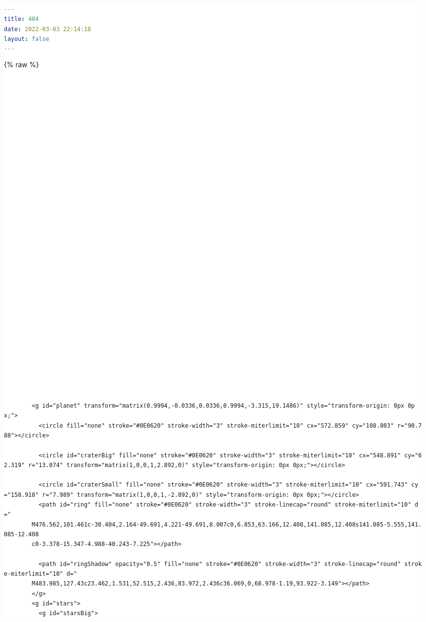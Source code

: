 ```yaml
---
title: 404
date: 2022-03-03 22:14:18
layout: false
---
```


{% raw %}
<!DOCTYPE html>

<html lang="en"><head><meta http-equiv="Content-Type" content="text/html; charset=UTF-8">
 
<title>404: NOT_FOUND</title>
<meta name="viewport" content="width=device-width, initial-scale=1">
 
<link rel="stylesheet" href="https://cdn.jsdelivr.net/gh/xingjiahui/beautiful/404/bootstrap.min.css">
 
<link rel="stylesheet" href="https://cdn.jsdelivr.net/gh/xingjiahui/beautiful/404/style.css">
 
</head>
<body>
<main>
  <div class="container">
    <div class="row">
      <div class="col-md-6 align-self-center">
        <svg version="1.1" xmlns="http://www.w3.org/2000/svg" xmlns:xlink="http://www.w3.org/1999/xlink" viewBox="0 0 800 600" style="visibility: visible;">
          <g>
            <defs>
              <clippath id="GlassClip">
                <path d="M380.857,346.164c-1.247,4.651-4.668,8.421-9.196,10.06c-9.332,3.377-26.2,7.817-42.301,3.5
                s-28.485-16.599-34.877-24.192c-3.101-3.684-4.177-8.66-2.93-13.311l7.453-27.798c0.756-2.82,3.181-4.868,6.088-5.13
                c6.755-0.61,20.546-0.608,41.785,5.087s33.181,12.591,38.725,16.498c2.387,1.682,3.461,4.668,2.705,7.488L380.857,346.164z"></path>
              </clippath>
              <clippath id="cordClip">
                <rect width="800" height="600"></rect>
              </clippath>
            </defs>
 
            <g id="planet" transform="matrix(0.9994,-0.0336,0.0336,0.9994,-3.315,19.1486)" style="transform-origin: 0px 0px;">
              <circle fill="none" stroke="#0E0620" stroke-width="3" stroke-miterlimit="10" cx="572.859" cy="108.803" r="90.788"></circle>
 
              <circle id="craterBig" fill="none" stroke="#0E0620" stroke-width="3" stroke-miterlimit="10" cx="548.891" cy="62.319" r="13.074" transform="matrix(1,0,0,1,2.892,0)" style="transform-origin: 0px 0px;"></circle>
 
              <circle id="craterSmall" fill="none" stroke="#0E0620" stroke-width="3" stroke-miterlimit="10" cx="591.743" cy="158.918" r="7.989" transform="matrix(1,0,0,1,-2.892,0)" style="transform-origin: 0px 0px;"></circle>
              <path id="ring" fill="none" stroke="#0E0620" stroke-width="3" stroke-linecap="round" stroke-miterlimit="10" d="
			M476.562,101.461c-30.404,2.164-49.691,4.221-49.691,8.007c0,6.853,63.166,12.408,141.085,12.408s141.085-5.555,141.085-12.408
			c0-3.378-15.347-4.988-40.243-7.225"></path>
 
              <path id="ringShadow" opacity="0.5" fill="none" stroke="#0E0620" stroke-width="3" stroke-linecap="round" stroke-miterlimit="10" d="
			M483.985,127.43c23.462,1.531,52.515,2.436,83.972,2.436c36.069,0,68.978-1.19,93.922-3.149"></path>
            </g>
            <g id="stars">
              <g id="starsBig">